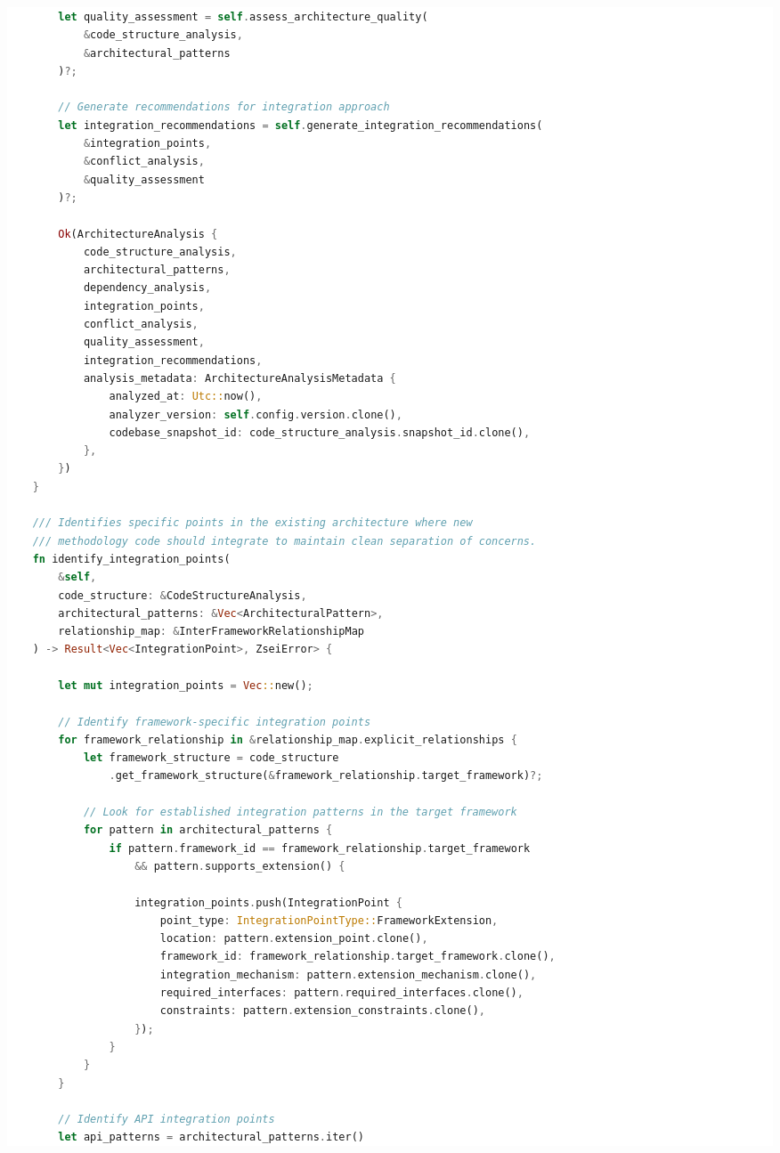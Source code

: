 ```rust
        let quality_assessment = self.assess_architecture_quality(
            &code_structure_analysis,
            &architectural_patterns
        )?;
        
        // Generate recommendations for integration approach
        let integration_recommendations = self.generate_integration_recommendations(
            &integration_points,
            &conflict_analysis,
            &quality_assessment
        )?;
        
        Ok(ArchitectureAnalysis {
            code_structure_analysis,
            architectural_patterns,
            dependency_analysis,
            integration_points,
            conflict_analysis,
            quality_assessment,
            integration_recommendations,
            analysis_metadata: ArchitectureAnalysisMetadata {
                analyzed_at: Utc::now(),
                analyzer_version: self.config.version.clone(),
                codebase_snapshot_id: code_structure_analysis.snapshot_id.clone(),
            },
        })
    }
    
    /// Identifies specific points in the existing architecture where new
    /// methodology code should integrate to maintain clean separation of concerns.
    fn identify_integration_points(
        &self,
        code_structure: &CodeStructureAnalysis,
        architectural_patterns: &Vec<ArchitecturalPattern>,
        relationship_map: &InterFrameworkRelationshipMap
    ) -> Result<Vec<IntegrationPoint>, ZseiError> {
        
        let mut integration_points = Vec::new();
        
        // Identify framework-specific integration points
        for framework_relationship in &relationship_map.explicit_relationships {
            let framework_structure = code_structure
                .get_framework_structure(&framework_relationship.target_framework)?;
            
            // Look for established integration patterns in the target framework
            for pattern in architectural_patterns {
                if pattern.framework_id == framework_relationship.target_framework
                    && pattern.supports_extension() {
                    
                    integration_points.push(IntegrationPoint {
                        point_type: IntegrationPointType::FrameworkExtension,
                        location: pattern.extension_point.clone(),
                        framework_id: framework_relationship.target_framework.clone(),
                        integration_mechanism: pattern.extension_mechanism.clone(),
                        required_interfaces: pattern.required_interfaces.clone(),
                        constraints: pattern.extension_constraints.clone(),
                    });
                }
            }
        }
        
        // Identify API integration points
        let api_patterns = architectural_patterns.iter()
```